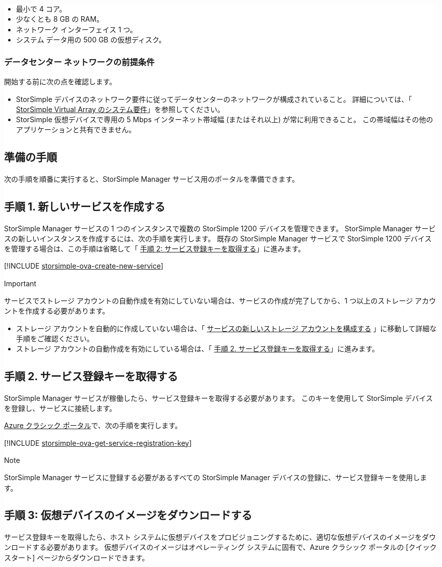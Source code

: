   * 最小で 4 コア。
  * 少なくとも 8 GB の RAM。
  * ネットワーク インターフェイス 1 つ。
  * システム データ用の 500 GB の仮想ディスク。

### <a name="for-the-datacenter-network"></a>データセンター ネットワークの前提条件
開始する前に次の点を確認します。

* StorSimple デバイスのネットワーク要件に従ってデータセンターのネットワークが構成されていること。 詳細については、「 [StorSimple Virtual Array のシステム要件](storsimple-ova-system-requirements.md)」を参照してください。
* StorSimple 仮想デバイスで専用の 5 Mbps インターネット帯域幅 (またはそれ以上) が常に利用できること。 この帯域幅はその他のアプリケーションと共有できません。

## <a name="step-by-step-preparation"></a>準備の手順
次の手順を順番に実行すると、StorSimple Manager サービス用のポータルを準備できます。

## <a name="step-1-create-a-new-service"></a>手順 1. 新しいサービスを作成する
StorSimple Manager サービスの 1 つのインスタンスで複数の StorSimple 1200 デバイスを管理できます。 StorSimple Manager サービスの新しいインスタンスを作成するには、次の手順を実行します。 既存の StorSimple Manager サービスで StorSimple 1200 デバイスを管理する場合は、この手順は省略して「 [手順 2: サービス登録キーを取得する](#step-2-get-the-service-registration-key)」に進みます。

[!INCLUDE [storsimple-ova-create-new-service](../../includes/storsimple-ova-create-new-service.md)]

> [!IMPORTANT]
> サービスでストレージ アカウントの自動作成を有効にしていない場合は、サービスの作成が完了してから、1 つ以上のストレージ アカウントを作成する必要があります。
> 
> * ストレージ アカウントを自動的に作成していない場合は、「 [サービスの新しいストレージ アカウントを構成する](#optional-step-configure-a-new-storage-account-for-the-service) 」に移動して詳細な手順をご確認ください。
> * ストレージ アカウントの自動作成を有効にしている場合は、「 [手順 2. サービス登録キーを取得する](#step-2-get-the-service-registration-key)」に進みます。
> 
> 

## <a name="step-2-get-the-service-registration-key"></a>手順 2. サービス登録キーを取得する
StorSimple Manager サービスが稼働したら、サービス登録キーを取得する必要があります。 このキーを使用して StorSimple デバイスを登録し、サービスに接続します。

[Azure クラシック ポータル](https://manage.windowsazure.com/)で、次の手順を実行します。

[!INCLUDE [storsimple-ova-get-service-registration-key](../../includes/storsimple-ova-get-service-registration-key.md)]

> [!NOTE]
> StorSimple Manager サービスに登録する必要があるすべての StorSimple Manager デバイスの登録に、サービス登録キーを使用します。
> 
> 

## <a name="step-3-download-the-virtual-device-image"></a>手順 3: 仮想デバイスのイメージをダウンロードする
サービス登録キーを取得したら、ホスト システムに仮想デバイスをプロビジョニングするために、適切な仮想デバイスのイメージをダウンロードする必要があります。 仮想デバイスのイメージはオペレーティング システムに固有で、Azure クラシック ポータルの [クイック スタート] ページからダウンロードできます。
